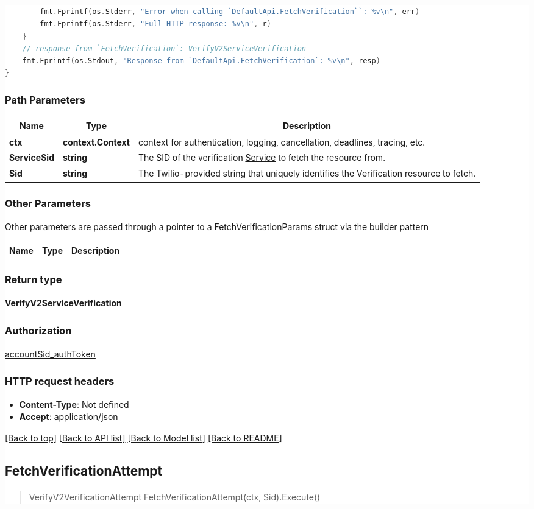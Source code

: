 ```go
        fmt.Fprintf(os.Stderr, "Error when calling `DefaultApi.FetchVerification``: %v\n", err)
        fmt.Fprintf(os.Stderr, "Full HTTP response: %v\n", r)
    }
    // response from `FetchVerification`: VerifyV2ServiceVerification
    fmt.Fprintf(os.Stdout, "Response from `DefaultApi.FetchVerification`: %v\n", resp)
}
```

### Path Parameters


Name | Type | Description
------------- | ------------- | -------------
**ctx** | **context.Context** | context for authentication, logging, cancellation, deadlines, tracing, etc.
**ServiceSid** | **string** | The SID of the verification [Service](https://www.twilio.com/docs/verify/api/service) to fetch the resource from.
**Sid** | **string** | The Twilio-provided string that uniquely identifies the Verification resource to fetch.

### Other Parameters

Other parameters are passed through a pointer to a FetchVerificationParams struct via the builder pattern


Name | Type | Description
------------- | ------------- | -------------



### Return type

[**VerifyV2ServiceVerification**](VerifyV2ServiceVerification.md)

### Authorization

[accountSid_authToken](../README.md#accountSid_authToken)

### HTTP request headers

- **Content-Type**: Not defined
- **Accept**: application/json

[[Back to top]](#) [[Back to API list]](../README.md#documentation-for-api-endpoints)
[[Back to Model list]](../README.md#documentation-for-models)
[[Back to README]](../README.md)


## FetchVerificationAttempt

> VerifyV2VerificationAttempt FetchVerificationAttempt(ctx, Sid).Execute()



